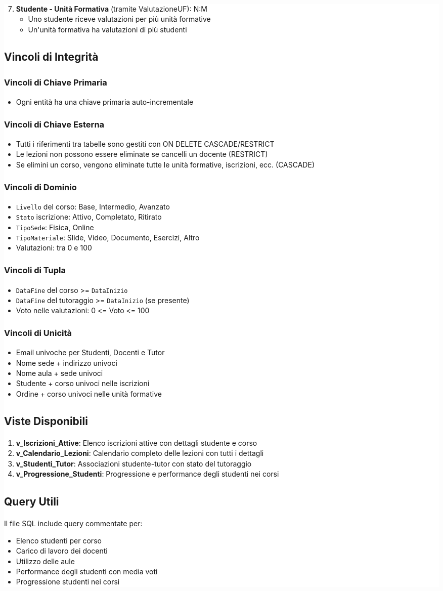 7. **Studente - Unità Formativa** (tramite ValutazioneUF): N:M
   - Uno studente riceve valutazioni per più unità formative
   - Un'unità formativa ha valutazioni di più studenti

## Vincoli di Integrità

### Vincoli di Chiave Primaria
- Ogni entità ha una chiave primaria auto-incrementale

### Vincoli di Chiave Esterna
- Tutti i riferimenti tra tabelle sono gestiti con ON DELETE CASCADE/RESTRICT
- Le lezioni non possono essere eliminate se cancelli un docente (RESTRICT)
- Se elimini un corso, vengono eliminate tutte le unità formative, iscrizioni, ecc. (CASCADE)

### Vincoli di Dominio
- `Livello` del corso: Base, Intermedio, Avanzato
- `Stato` iscrizione: Attivo, Completato, Ritirato
- `TipoSede`: Fisica, Online
- `TipoMateriale`: Slide, Video, Documento, Esercizi, Altro
- Valutazioni: tra 0 e 100

### Vincoli di Tupla
- `DataFine` del corso >= `DataInizio`
- `DataFine` del tutoraggio >= `DataInizio` (se presente)
- Voto nelle valutazioni: 0 <= Voto <= 100

### Vincoli di Unicità
- Email univoche per Studenti, Docenti e Tutor
- Nome sede + indirizzo univoci
- Nome aula + sede univoci
- Studente + corso univoci nelle iscrizioni
- Ordine + corso univoci nelle unità formative

## Viste Disponibili

1. **v_Iscrizioni_Attive**: Elenco iscrizioni attive con dettagli studente e corso
2. **v_Calendario_Lezioni**: Calendario completo delle lezioni con tutti i dettagli
3. **v_Studenti_Tutor**: Associazioni studente-tutor con stato del tutoraggio
4. **v_Progressione_Studenti**: Progressione e performance degli studenti nei corsi

## Query Utili

Il file SQL include query commentate per:
- Elenco studenti per corso
- Carico di lavoro dei docenti
- Utilizzo delle aule
- Performance degli studenti con media voti
- Progressione studenti nei corsi
